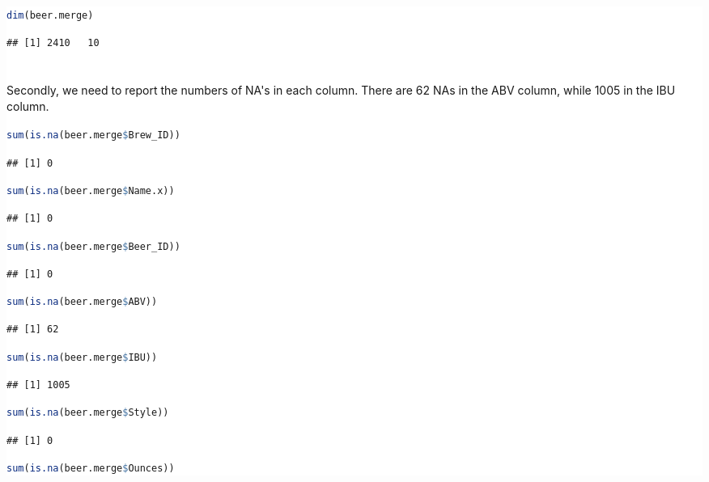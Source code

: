 ```r
dim(beer.merge)
```

```
## [1] 2410   10
```

# 

Secondly, we need to report the numbers of NA's in each column. There are 62 NAs in the ABV column, while 1005 in the IBU column. 


```r
sum(is.na(beer.merge$Brew_ID))
```

```
## [1] 0
```

```r
sum(is.na(beer.merge$Name.x))
```

```
## [1] 0
```

```r
sum(is.na(beer.merge$Beer_ID))
```

```
## [1] 0
```

```r
sum(is.na(beer.merge$ABV))
```

```
## [1] 62
```

```r
sum(is.na(beer.merge$IBU))
```

```
## [1] 1005
```

```r
sum(is.na(beer.merge$Style))
```

```
## [1] 0
```

```r
sum(is.na(beer.merge$Ounces))
```
